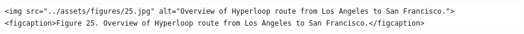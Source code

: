 	<img src="../assets/figures/25.jpg" alt="Overview of Hyperloop route from Los Angeles to San Francisco.">
	<figcaption>Figure 25. Overview of Hyperloop route from Los Angeles to San Francisco.</figcaption>
</figure>
